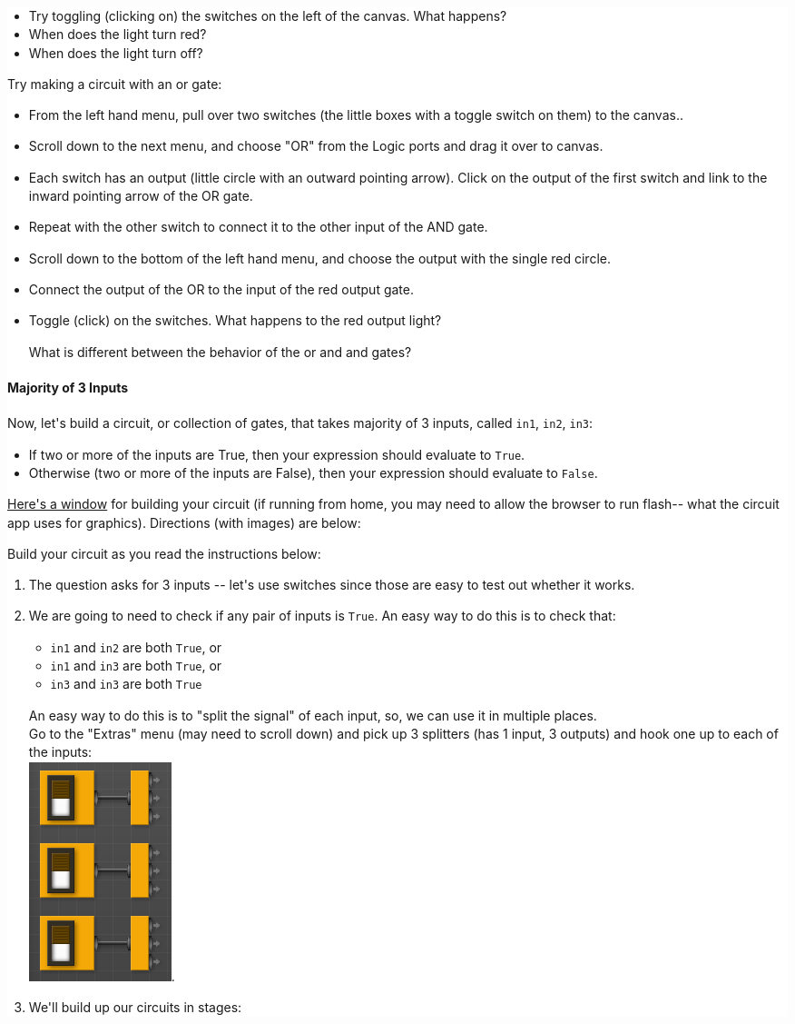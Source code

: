 *   Try toggling (clicking on) the switches on the left of the canvas. What happens?
*   When does the light turn red?
*   When does the light turn off?

Try making a circuit with an or gate:

*   From the left hand menu, pull over two switches (the little boxes with a toggle switch on them) to the canvas..
*   Scroll down to the next menu, and choose "OR" from the Logic ports and drag it over to canvas.
*   Each switch has an output (little circle with an outward pointing arrow). Click on the output of the first switch and link to the inward pointing arrow of the OR gate.
*   Repeat with the other switch to connect it to the other input of the AND gate.
*   Scroll down to the bottom of the left hand menu, and choose the output with the single red circle.
*   Connect the output of the OR to the input of the red output gate.
*   Toggle (click) on the switches. What happens to the red output light?
    
    What is different between the behavior of the or and and gates?
    

#### Majority of 3 Inputs

Now, let's build a circuit, or collection of gates, that takes majority of 3 inputs, called `in1`, `in2`, `in3`:

*   If two or more of the inputs are True, then your expression should evaluate to `True`.
*   Otherwise (two or more of the inputs are False), then your expression should evaluate to `False`.

[Here's a window](http://www.neuroproductions.be/logic-lab/) for building your circuit (if running from home, you may need to allow the browser to run flash-- what the circuit app uses for graphics). Directions (with images) are below:

Build your circuit as you read the instructions below:

1.  The question asks for 3 inputs -- let's use switches since those are easy to test out whether it works.
2.  We are going to need to check if any pair of inputs is `True`. An easy way to do this is to check that:
    
    *   `in1` and `in2` are both `True`, or
    *   `in1` and `in3` are both `True`, or
    *   `in3` and `in3` are both `True`
    
    An easy way to do this is to "split the signal" of each input, so, we can use it in multiple places.  
    Go to the "Extras" menu (may need to scroll down) and pick up 3 splitters (has 1 input, 3 outputs) and hook one up to each of the inputs:  
    ![](maj1.png).
3.  We'll build up our circuits in stages:
    
